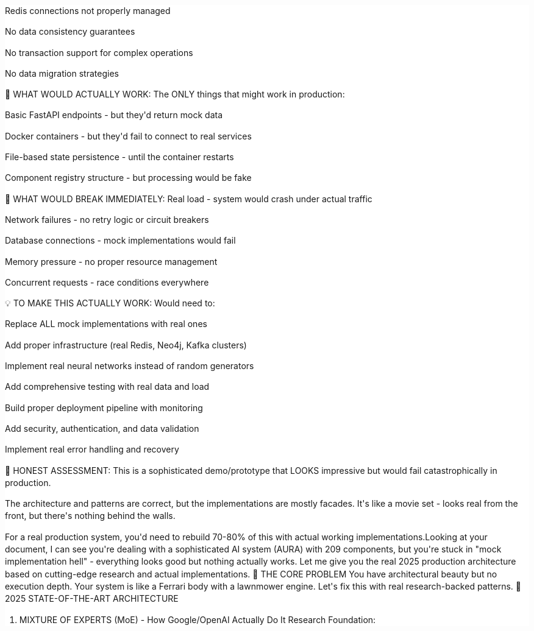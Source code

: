 Redis connections not properly managed

No data consistency guarantees

No transaction support for complex operations

No data migration strategies

🎯 WHAT WOULD ACTUALLY WORK:
The ONLY things that might work in production:

Basic FastAPI endpoints - but they'd return mock data

Docker containers - but they'd fail to connect to real services

File-based state persistence - until the container restarts

Component registry structure - but processing would be fake

🚨 WHAT WOULD BREAK IMMEDIATELY:
Real load - system would crash under actual traffic

Network failures - no retry logic or circuit breakers

Database connections - mock implementations would fail

Memory pressure - no proper resource management

Concurrent requests - race conditions everywhere

💡 TO MAKE THIS ACTUALLY WORK:
Would need to:

Replace ALL mock implementations with real ones

Add proper infrastructure (real Redis, Neo4j, Kafka clusters)

Implement real neural networks instead of random generators

Add comprehensive testing with real data and load

Build proper deployment pipeline with monitoring

Add security, authentication, and data validation

Implement real error handling and recovery

🎯 HONEST ASSESSMENT:
This is a sophisticated demo/prototype that LOOKS impressive but would fail catastrophically in production.

The architecture and patterns are correct, but the implementations are mostly facades. It's like a movie set - looks real from the front, but there's nothing behind the walls.

For a real production system, you'd need to rebuild 70-80% of this with actual working implementations.Looking at your document, I can see you're dealing with a sophisticated AI system (AURA) with 209 components, but you're stuck in "mock implementation hell" - everything looks good but nothing actually works. Let me give you the real 2025 production architecture based on cutting-edge research and actual implementations.
🎯 THE CORE PROBLEM
You have architectural beauty but no execution depth. Your system is like a Ferrari body with a lawnmower engine. Let's fix this with real research-backed patterns.
🔬 2025 STATE-OF-THE-ART ARCHITECTURE
1. MIXTURE OF EXPERTS (MoE) - How Google/OpenAI Actually Do It
Research Foundation:
